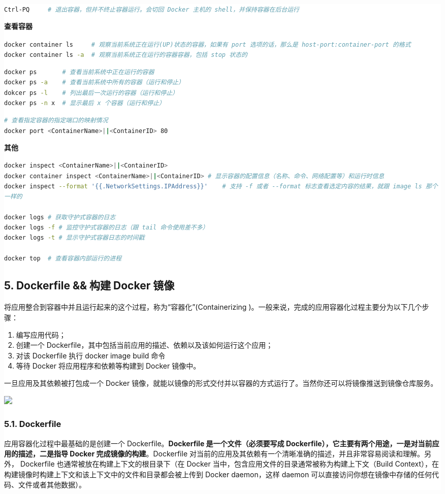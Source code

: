 ```bash
Ctrl-PQ 	# 退出容器，但并不终止容器运行。会切回 Docker 主机的 shell，并保持容器在后台运行
```

**查看容器**

```bash
docker container ls		# 观察当前系统正在运行(UP)状态的容器，如果有 port 选项的话，那么是 host-port:container-port 的格式
docker container ls -a	# 观察当前系统正在运行的容器容器，包括 stop 状态的
```

```bash
docker ps		# 查看当前系统中正在运行的容器
docker ps -a	# 查看当前系统中所有的容器（运行和停止）
dokcer ps -l	# 列出最后一次运行的容器（运行和停止）
docker ps -n x	# 显示最后 x 个容器（运行和停止）
```

```bash
# 查看指定容器的指定端口的映射情况
docker port <ContainerName>||<ContainerID> 80 
```



**其他**

```bash
docker inspect <ContainerName>||<ContainerID>
docker container inspect <ContainerName>||<ContainerID> # 显示容器的配置信息（名称、命令、网络配置等）和运行时信息
docker inspect --format '{{.NetworkSettings.IPAddress}}'	# 支持 -f 或者 --format 标志查看选定内容的结果，就跟 image ls 那个一样的

docker logs	# 获取守护式容器的日志
docker logs -f # 监控守护式容器的日志（跟 tail 命令使用差不多）
docker logs -t # 显示守护式容器日志的时间戳

docker top	# 查看容器内部运行的进程
```



## 5. Dockerfile && 构建 Docker 镜像

将应用整合到容器中并且运行起来的这个过程，称为“容器化”(Containerizing )。一般来说，完成的应用容器化过程主要分为以下几个步骤：

1. 编写应用代码；
2. 创建一个 Dockerfile，其中包括当前应用的描述、依赖以及该如何运行这个应用；
3. 对该 Dockerfile 执行 docker image build 命令
4. 等待 Docker 将应用程序和依赖等构建到 Docker 镜像中。

一旦应用及其依赖被打包成一个 Docker 镜像，就能以镜像的形式交付并以容器的方式运行了。当然你还可以将镜像推送到镜像仓库服务。

![](https://img.dawnguo.cn/Docker/image-20200820095944669.png)

### 5.1. Dockerfile

应用容器化过程中最基础的是创建一个 Dockerfile。**Dockerfile 是一个文件（必须要写成 Dockerfile），它主要有两个用途，一是对当前应用的描述，二是指导 Docker 完成镜像的构建**。Dockerfile 对当前的应用及其依赖有一个清晰准确的描述，并且非常容易阅读和理解。另外， Dockerfile 也通常被放在构建上下文的根目录下（在 Docker 当中，包含应用文件的目录通常被称为构建上下文（Build Context），在构建镜像时构建上下文和该上下文中的文件和目录都会被上传到 Docker daemon，这样 daemon 可以直接访问你想在镜像中存储的任何代码、文件或者其他数据）。
